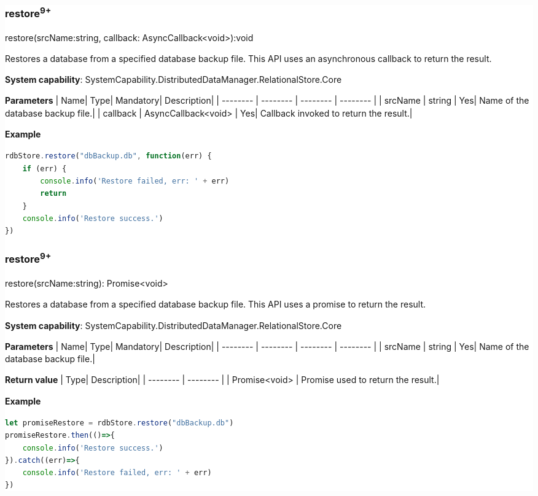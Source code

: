 ### restore<sup>9+</sup>

restore(srcName:string, callback: AsyncCallback&lt;void&gt;):void

Restores a database from a specified database backup file. This API uses an asynchronous callback to return the result.

**System capability**: SystemCapability.DistributedDataManager.RelationalStore.Core

**Parameters**
| Name| Type| Mandatory| Description|
| -------- | -------- | -------- | -------- |
| srcName | string | Yes| Name of the database backup file.|
| callback | AsyncCallback&lt;void&gt; | Yes| Callback invoked to return the result.|

**Example**
```js
rdbStore.restore("dbBackup.db", function(err) {
    if (err) {
        console.info('Restore failed, err: ' + err)
        return
    }
    console.info('Restore success.')
})
```

### restore<sup>9+</sup>

restore(srcName:string): Promise&lt;void&gt;

Restores a database from a specified database backup file. This API uses a promise to return the result.

**System capability**: SystemCapability.DistributedDataManager.RelationalStore.Core

**Parameters**
| Name| Type| Mandatory| Description|
| -------- | -------- | -------- | -------- |
| srcName | string | Yes| Name of the database backup file.|

**Return value**
| Type| Description|
| -------- | -------- |
| Promise&lt;void&gt; | Promise used to return the result.|

**Example**
```js
let promiseRestore = rdbStore.restore("dbBackup.db")
promiseRestore.then(()=>{
    console.info('Restore success.')
}).catch((err)=>{
    console.info('Restore failed, err: ' + err)
})
```
